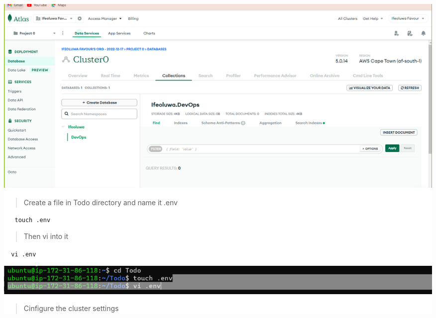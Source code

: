 ![CLUSTER](./Images/Ifecluster.PNG)

> Create a file in Todo directory and name it .env

       touch .env
> Then vi into it

      vi .env
![env](./Images/env.PNG)

> Cinfigure the cluster settings

